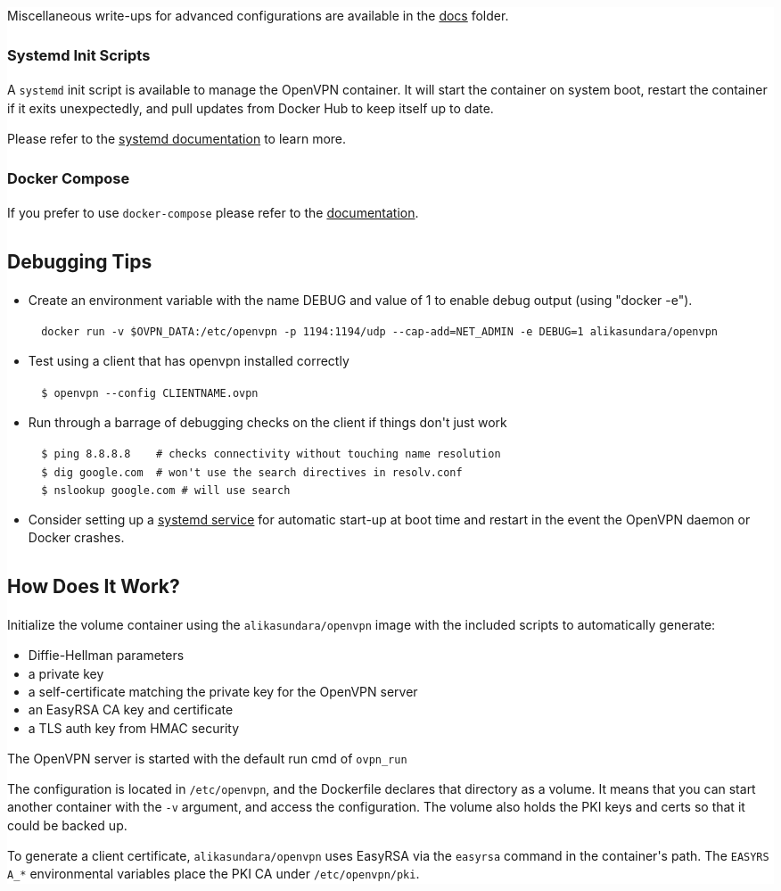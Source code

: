 Miscellaneous write-ups for advanced configurations are available in the
[docs](docs) folder.

### Systemd Init Scripts

A `systemd` init script is available to manage the OpenVPN container. It will
start the container on system boot, restart the container if it exits
unexpectedly, and pull updates from Docker Hub to keep itself up to date.

Please refer to the [systemd documentation](docs/systemd.md) to learn more.

### Docker Compose

If you prefer to use `docker-compose` please refer to the [documentation](docs/docker-compose.md).

## Debugging Tips

- Create an environment variable with the name DEBUG and value of 1 to enable debug output (using "docker -e").

        docker run -v $OVPN_DATA:/etc/openvpn -p 1194:1194/udp --cap-add=NET_ADMIN -e DEBUG=1 alikasundara/openvpn

- Test using a client that has openvpn installed correctly

        $ openvpn --config CLIENTNAME.ovpn

- Run through a barrage of debugging checks on the client if things don't just work

        $ ping 8.8.8.8    # checks connectivity without touching name resolution
        $ dig google.com  # won't use the search directives in resolv.conf
        $ nslookup google.com # will use search

- Consider setting up a [systemd service](/docs/systemd.md) for automatic
  start-up at boot time and restart in the event the OpenVPN daemon or Docker
  crashes.

## How Does It Work?

Initialize the volume container using the `alikasundara/openvpn` image with the
included scripts to automatically generate:

- Diffie-Hellman parameters
- a private key
- a self-certificate matching the private key for the OpenVPN server
- an EasyRSA CA key and certificate
- a TLS auth key from HMAC security

The OpenVPN server is started with the default run cmd of `ovpn_run`

The configuration is located in `/etc/openvpn`, and the Dockerfile
declares that directory as a volume. It means that you can start another
container with the `-v` argument, and access the configuration.
The volume also holds the PKI keys and certs so that it could be backed up.

To generate a client certificate, `alikasundara/openvpn` uses EasyRSA via the
`easyrsa` command in the container's path. The `EASYRSA_*` environmental
variables place the PKI CA under `/etc/openvpn/pki`.
